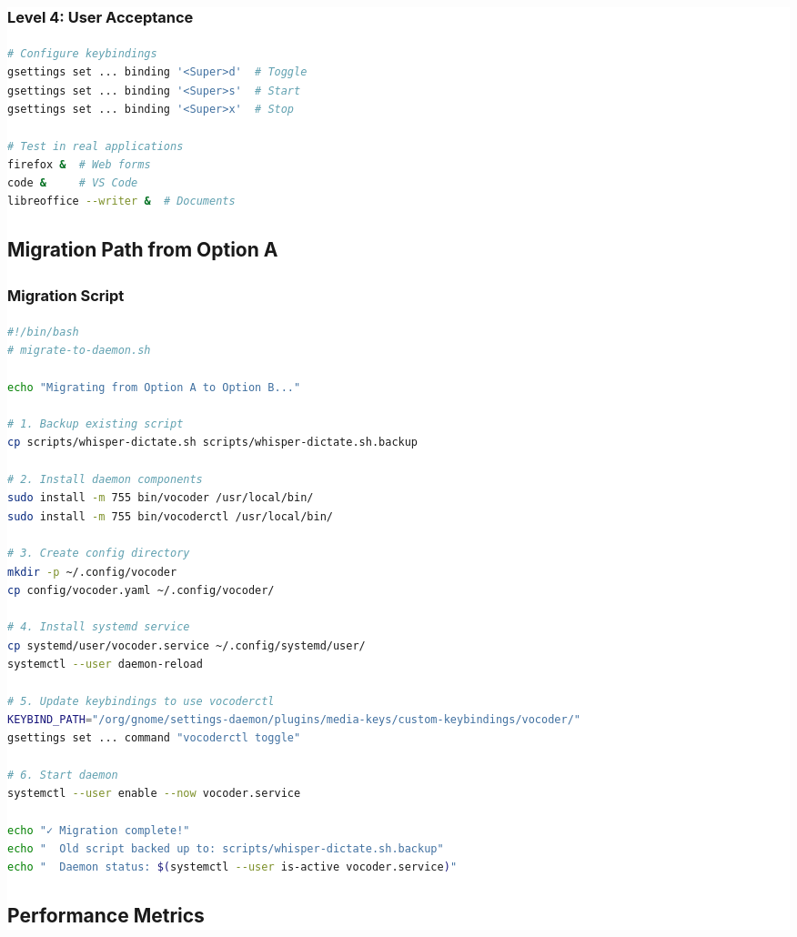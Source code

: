 ### Level 4: User Acceptance
```bash
# Configure keybindings
gsettings set ... binding '<Super>d'  # Toggle
gsettings set ... binding '<Super>s'  # Start
gsettings set ... binding '<Super>x'  # Stop

# Test in real applications
firefox &  # Web forms
code &     # VS Code
libreoffice --writer &  # Documents
```

## Migration Path from Option A

### Migration Script
```bash
#!/bin/bash
# migrate-to-daemon.sh

echo "Migrating from Option A to Option B..."

# 1. Backup existing script
cp scripts/whisper-dictate.sh scripts/whisper-dictate.sh.backup

# 2. Install daemon components
sudo install -m 755 bin/vocoder /usr/local/bin/
sudo install -m 755 bin/vocoderctl /usr/local/bin/

# 3. Create config directory
mkdir -p ~/.config/vocoder
cp config/vocoder.yaml ~/.config/vocoder/

# 4. Install systemd service
cp systemd/user/vocoder.service ~/.config/systemd/user/
systemctl --user daemon-reload

# 5. Update keybindings to use vocoderctl
KEYBIND_PATH="/org/gnome/settings-daemon/plugins/media-keys/custom-keybindings/vocoder/"
gsettings set ... command "vocoderctl toggle"

# 6. Start daemon
systemctl --user enable --now vocoder.service

echo "✓ Migration complete!"
echo "  Old script backed up to: scripts/whisper-dictate.sh.backup"
echo "  Daemon status: $(systemctl --user is-active vocoder.service)"
```

## Performance Metrics
